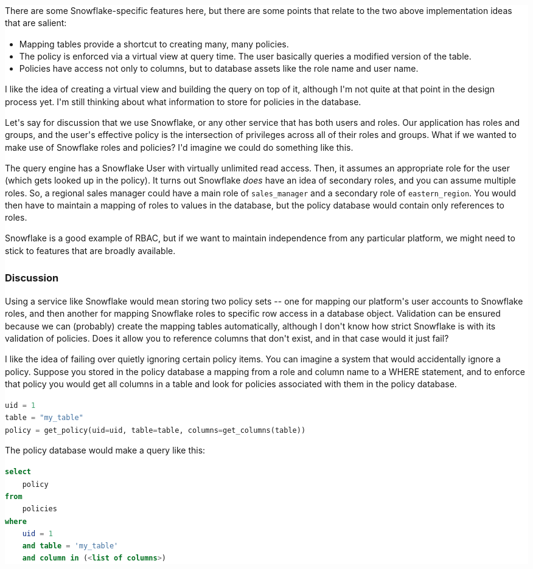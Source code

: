 There are some Snowflake-specific features here, but there are some points that
relate to the two above implementation ideas that are salient:

- Mapping tables provide a shortcut to creating many, many policies.
- The policy is enforced via a virtual view at query time. The user basically
  queries a modified version of the table.
- Policies have access not only to columns, but to database assets like the role
  name and user name.

I like the idea of creating a virtual view and building the query on top of it,
although I'm not quite at that point in the design process yet. I'm still
thinking about what information to store for policies in the database.

Let's say for discussion that we use Snowflake, or any other service that has
both users and roles. Our application has roles and groups, and the user's
effective policy is the intersection of privileges across all of their roles and
groups. What if we wanted to make use of Snowflake roles and policies? I'd
imagine we could do something like this.

The query engine has a Snowflake User with virtually unlimited read access.
Then, it assumes an appropriate role for the user (which gets looked up in the
policy). It turns out Snowflake _does_ have an idea of secondary roles, and you
can assume multiple roles. So, a regional sales manager could have a main role
of `sales_manager` and a secondary role of `eastern_region`. You would then have
to maintain a mapping of roles to values in the database, but the policy
database would contain only references to roles.

Snowflake is a good example of RBAC, but if we want to maintain independence
from any particular platform, we might need to stick to features that are
broadly available.

### Discussion
Using a service like Snowflake would mean storing two policy sets -- one for
mapping our platform's user accounts to Snowflake roles, and then another for
mapping Snowflake roles to specific row access in a database object. Validation
can be ensured because we can (probably) create the mapping tables
automatically, although I don't know how strict Snowflake is with its validation
of policies. Does it allow you to reference columns that don't exist, and in
that case would it just fail?

I like the idea of failing over quietly ignoring certain policy items. You can
imagine a system that would accidentally ignore a policy. Suppose you stored in
the policy database a mapping from a role and column name to a WHERE statement,
and to enforce that policy you would get all columns in a table and look for
policies associated with them in the policy database.

```py
uid = 1
table = "my_table"
policy = get_policy(uid=uid, table=table, columns=get_columns(table))
```

The policy database would make a query like this:

```sql
select
    policy
from
    policies
where
    uid = 1
    and table = 'my_table'
    and column in (<list of columns>)
```
